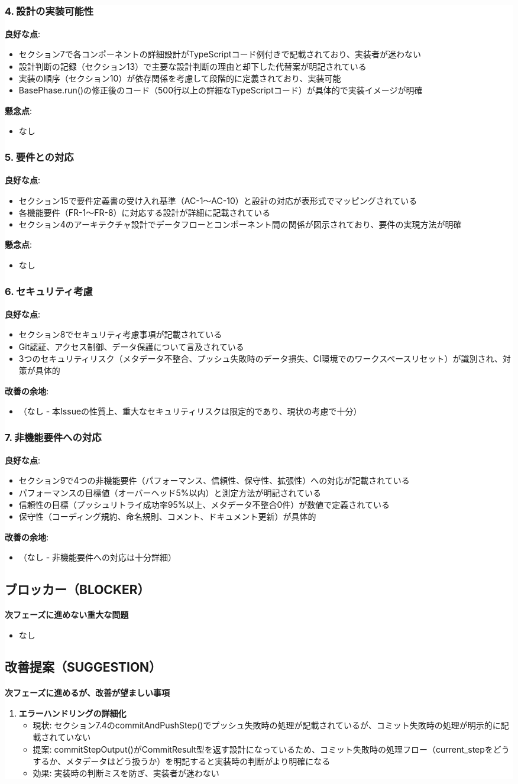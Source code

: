 ### 4. 設計の実装可能性

**良好な点**:
- セクション7で各コンポーネントの詳細設計がTypeScriptコード例付きで記載されており、実装者が迷わない
- 設計判断の記録（セクション13）で主要な設計判断の理由と却下した代替案が明記されている
- 実装の順序（セクション10）が依存関係を考慮して段階的に定義されており、実装可能
- BasePhase.run()の修正後のコード（500行以上の詳細なTypeScriptコード）が具体的で実装イメージが明確

**懸念点**:
- なし

### 5. 要件との対応

**良好な点**:
- セクション15で要件定義書の受け入れ基準（AC-1〜AC-10）と設計の対応が表形式でマッピングされている
- 各機能要件（FR-1〜FR-8）に対応する設計が詳細に記載されている
- セクション4のアーキテクチャ設計でデータフローとコンポーネント間の関係が図示されており、要件の実現方法が明確

**懸念点**:
- なし

### 6. セキュリティ考慮

**良好な点**:
- セクション8でセキュリティ考慮事項が記載されている
- Git認証、アクセス制御、データ保護について言及されている
- 3つのセキュリティリスク（メタデータ不整合、プッシュ失敗時のデータ損失、CI環境でのワークスペースリセット）が識別され、対策が具体的

**改善の余地**:
- （なし - 本Issueの性質上、重大なセキュリティリスクは限定的であり、現状の考慮で十分）

### 7. 非機能要件への対応

**良好な点**:
- セクション9で4つの非機能要件（パフォーマンス、信頼性、保守性、拡張性）への対応が記載されている
- パフォーマンスの目標値（オーバーヘッド5%以内）と測定方法が明記されている
- 信頼性の目標（プッシュリトライ成功率95%以上、メタデータ不整合0件）が数値で定義されている
- 保守性（コーディング規約、命名規則、コメント、ドキュメント更新）が具体的

**改善の余地**:
- （なし - 非機能要件への対応は十分詳細）

## ブロッカー（BLOCKER）

**次フェーズに進めない重大な問題**

- なし

## 改善提案（SUGGESTION）

**次フェーズに進めるが、改善が望ましい事項**

1. **エラーハンドリングの詳細化**
   - 現状: セクション7.4のcommitAndPushStep()でプッシュ失敗時の処理が記載されているが、コミット失敗時の処理が明示的に記載されていない
   - 提案: commitStepOutput()がCommitResult型を返す設計になっているため、コミット失敗時の処理フロー（current_stepをどうするか、メタデータはどう扱うか）を明記すると実装時の判断がより明確になる
   - 効果: 実装時の判断ミスを防ぎ、実装者が迷わない
